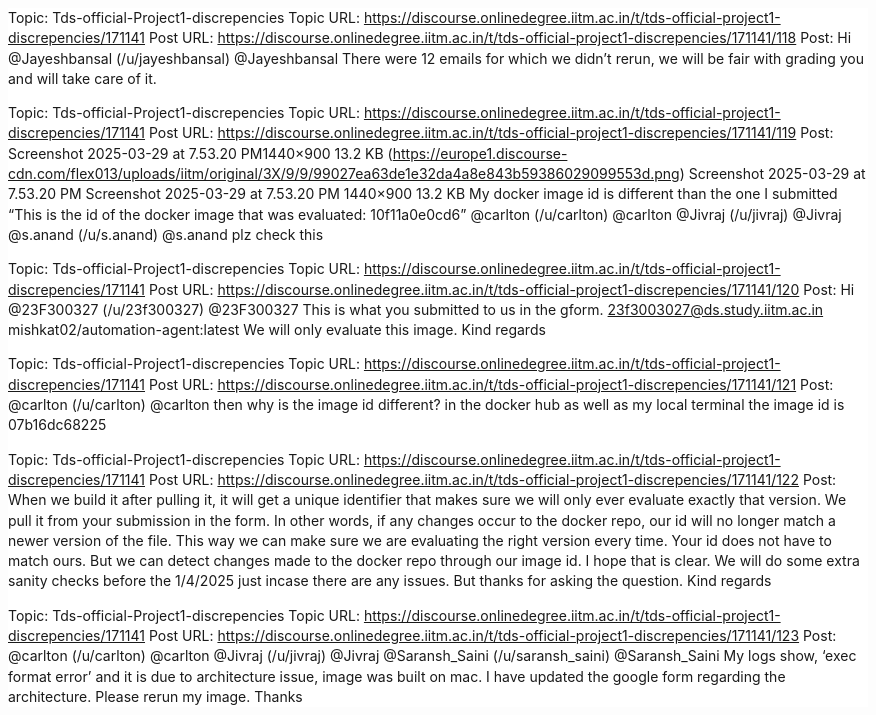 Topic: Tds-official-Project1-discrepencies
Topic URL: https://discourse.onlinedegree.iitm.ac.in/t/tds-official-project1-discrepencies/171141
Post URL: https://discourse.onlinedegree.iitm.ac.in/t/tds-official-project1-discrepencies/171141/118
Post:  Hi  @Jayeshbansal (/u/jayeshbansal) @Jayeshbansal 
 There were 12 emails for which we didn’t rerun, we will be fair with grading you and will take care of it. 

Topic: Tds-official-Project1-discrepencies
Topic URL: https://discourse.onlinedegree.iitm.ac.in/t/tds-official-project1-discrepencies/171141
Post URL: https://discourse.onlinedegree.iitm.ac.in/t/tds-official-project1-discrepencies/171141/119
Post:  Screenshot 2025-03-29 at 7.53.20 PM1440×900 13.2 KB (https://europe1.discourse-cdn.com/flex013/uploads/iitm/original/3X/9/9/99027ea63de1e32da4a8e843b59386029099553d.png) Screenshot 2025-03-29 at 7.53.20 PM Screenshot 2025-03-29 at 7.53.20 PM 1440×900 13.2 KB 
My docker image id is different than the one I submitted 
“This is the id of the docker image that was evaluated: 10f11a0e0cd6” 
 @carlton (/u/carlton) @carlton   @Jivraj (/u/jivraj) @Jivraj   @s.anand (/u/s.anand) @s.anand  plz check this 

Topic: Tds-official-Project1-discrepencies
Topic URL: https://discourse.onlinedegree.iitm.ac.in/t/tds-official-project1-discrepencies/171141
Post URL: https://discourse.onlinedegree.iitm.ac.in/t/tds-official-project1-discrepencies/171141/120
Post:  Hi  @23F300327 (/u/23f300327) @23F300327 
 This is what you submitted to us in the gform. 
 23f3003027@ds.study.iitm.ac.in	mishkat02/automation-agent:latest 
 We will only evaluate this image. 
 Kind regards 

Topic: Tds-official-Project1-discrepencies
Topic URL: https://discourse.onlinedegree.iitm.ac.in/t/tds-official-project1-discrepencies/171141
Post URL: https://discourse.onlinedegree.iitm.ac.in/t/tds-official-project1-discrepencies/171141/121
Post:  @carlton (/u/carlton) @carlton  then why is the image id different? 
 in the docker hub as well as my local terminal the image id is 07b16dc68225 

Topic: Tds-official-Project1-discrepencies
Topic URL: https://discourse.onlinedegree.iitm.ac.in/t/tds-official-project1-discrepencies/171141
Post URL: https://discourse.onlinedegree.iitm.ac.in/t/tds-official-project1-discrepencies/171141/122
Post:  When we build it after pulling it, it will get a unique identifier that makes sure we will only ever evaluate exactly that version. We pull it from your submission in the form. 
 In other words, if any changes occur to the docker repo, our id will no longer match a newer version of the file. This way we can make sure we are evaluating the right version every time. Your id does not have to match ours. 
 But we can detect changes made to the docker repo through our image id. I hope that is clear. 
 We will do some extra sanity checks before the 1/4/2025 just incase there are any issues. But thanks for asking the question. 
 Kind regards 

Topic: Tds-official-Project1-discrepencies
Topic URL: https://discourse.onlinedegree.iitm.ac.in/t/tds-official-project1-discrepencies/171141
Post URL: https://discourse.onlinedegree.iitm.ac.in/t/tds-official-project1-discrepencies/171141/123
Post:  @carlton (/u/carlton) @carlton   @Jivraj (/u/jivraj) @Jivraj   @Saransh_Saini (/u/saransh_saini) @Saransh_Saini 
 My logs show,  ‘exec format error’ and it is due to architecture issue,  image was built on mac. 
 I have updated the google form regarding the architecture. Please rerun my image. Thanks 
